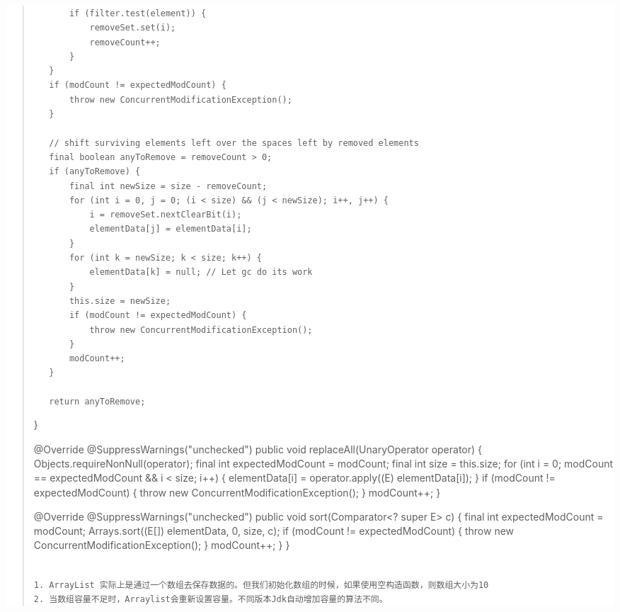 >            if (filter.test(element)) {
>                removeSet.set(i);
>                removeCount++;
>            }
>        }
>        if (modCount != expectedModCount) {
>            throw new ConcurrentModificationException();
>        }
>
>        // shift surviving elements left over the spaces left by removed elements
>        final boolean anyToRemove = removeCount > 0;
>        if (anyToRemove) {
>            final int newSize = size - removeCount;
>            for (int i = 0, j = 0; (i < size) && (j < newSize); i++, j++) {
>                i = removeSet.nextClearBit(i);
>                elementData[j] = elementData[i];
>            }
>            for (int k = newSize; k < size; k++) {
>                elementData[k] = null; // Let gc do its work
>            }
>            this.size = newSize;
>            if (modCount != expectedModCount) {
>                throw new ConcurrentModificationException();
>            }
>            modCount++;
>        }
>
>        return anyToRemove;
>    }
>
>    @Override
>    @SuppressWarnings("unchecked")
>    public void replaceAll(UnaryOperator<E> operator) {
>        Objects.requireNonNull(operator);
>        final int expectedModCount = modCount;
>        final int size = this.size;
>        for (int i = 0; modCount == expectedModCount && i < size; i++) {
>            elementData[i] = operator.apply((E) elementData[i]);
>        }
>        if (modCount != expectedModCount) {
>            throw new ConcurrentModificationException();
>        }
>        modCount++;
>    }
>
>    @Override
>    @SuppressWarnings("unchecked")
>    public void sort(Comparator<? super E> c) {
>        final int expectedModCount = modCount;
>        Arrays.sort((E[]) elementData, 0, size, c);
>        if (modCount != expectedModCount) {
>            throw new ConcurrentModificationException();
>        }
>        modCount++;
>    }
>}
>
>```
>
>1. ArrayList 实际上是通过一个数组去保存数据的。但我们初始化数组的时候，如果使用空构造函数，则数组大小为10
>2. 当数组容量不足时，Arraylist会重新设置容量。不同版本Jdk自动增加容量的算法不同。
